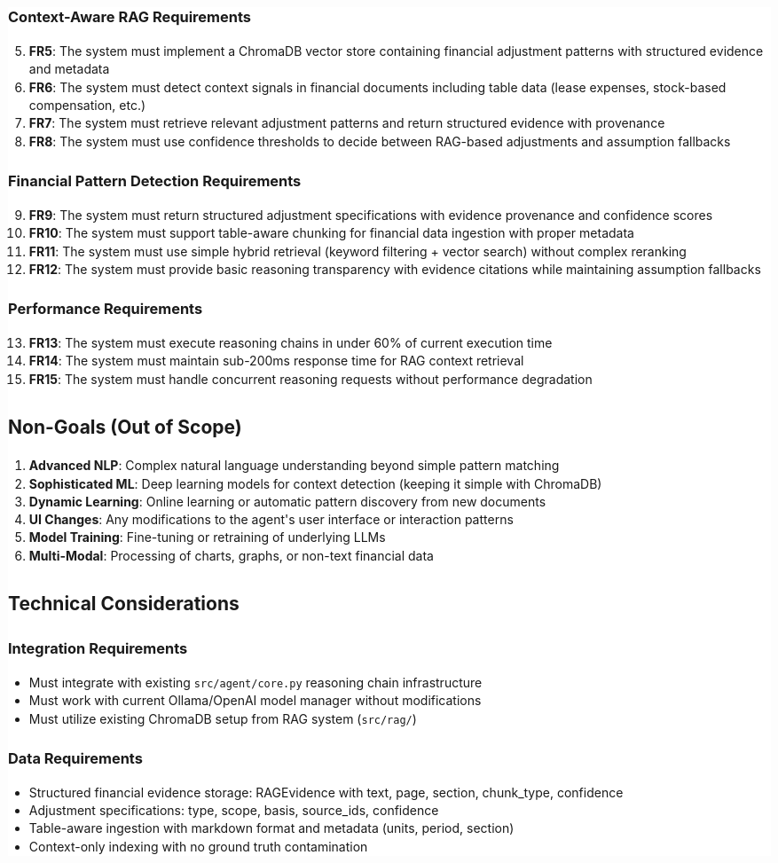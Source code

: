 ### Context-Aware RAG Requirements

5. **FR5**: The system must implement a ChromaDB vector store containing financial adjustment patterns with structured evidence and metadata
6. **FR6**: The system must detect context signals in financial documents including table data (lease expenses, stock-based compensation, etc.)
7. **FR7**: The system must retrieve relevant adjustment patterns and return structured evidence with provenance
8. **FR8**: The system must use confidence thresholds to decide between RAG-based adjustments and assumption fallbacks

### Financial Pattern Detection Requirements

9. **FR9**: The system must return structured adjustment specifications with evidence provenance and confidence scores
10. **FR10**: The system must support table-aware chunking for financial data ingestion with proper metadata
11. **FR11**: The system must use simple hybrid retrieval (keyword filtering + vector search) without complex reranking
12. **FR12**: The system must provide basic reasoning transparency with evidence citations while maintaining assumption fallbacks

### Performance Requirements

13. **FR13**: The system must execute reasoning chains in under 60% of current execution time
14. **FR14**: The system must maintain sub-200ms response time for RAG context retrieval
15. **FR15**: The system must handle concurrent reasoning requests without performance degradation

## Non-Goals (Out of Scope)

1. **Advanced NLP**: Complex natural language understanding beyond simple pattern matching
2. **Sophisticated ML**: Deep learning models for context detection (keeping it simple with ChromaDB)
3. **Dynamic Learning**: Online learning or automatic pattern discovery from new documents
4. **UI Changes**: Any modifications to the agent's user interface or interaction patterns
5. **Model Training**: Fine-tuning or retraining of underlying LLMs
6. **Multi-Modal**: Processing of charts, graphs, or non-text financial data

## Technical Considerations

### Integration Requirements
- Must integrate with existing `src/agent/core.py` reasoning chain infrastructure
- Must work with current Ollama/OpenAI model manager without modifications
- Must utilize existing ChromaDB setup from RAG system (`src/rag/`)

### Data Requirements
- Structured financial evidence storage: RAGEvidence with text, page, section, chunk_type, confidence
- Adjustment specifications: type, scope, basis, source_ids, confidence
- Table-aware ingestion with markdown format and metadata (units, period, section)
- Context-only indexing with no ground truth contamination
